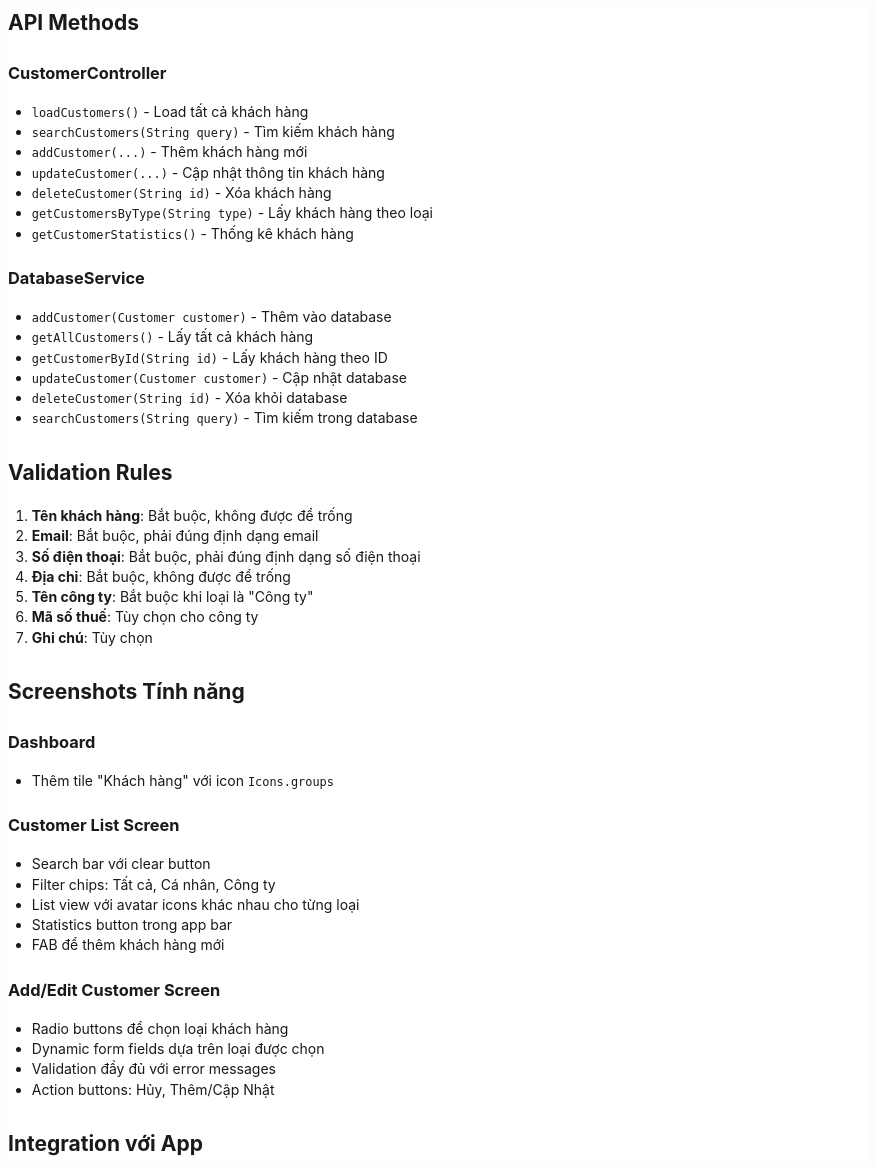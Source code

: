 ## API Methods

### CustomerController
- `loadCustomers()` - Load tất cả khách hàng
- `searchCustomers(String query)` - Tìm kiếm khách hàng
- `addCustomer(...)` - Thêm khách hàng mới
- `updateCustomer(...)` - Cập nhật thông tin khách hàng
- `deleteCustomer(String id)` - Xóa khách hàng
- `getCustomersByType(String type)` - Lấy khách hàng theo loại
- `getCustomerStatistics()` - Thống kê khách hàng

### DatabaseService
- `addCustomer(Customer customer)` - Thêm vào database
- `getAllCustomers()` - Lấy tất cả khách hàng
- `getCustomerById(String id)` - Lấy khách hàng theo ID
- `updateCustomer(Customer customer)` - Cập nhật database
- `deleteCustomer(String id)` - Xóa khỏi database
- `searchCustomers(String query)` - Tìm kiếm trong database

## Validation Rules

1. **Tên khách hàng**: Bắt buộc, không được để trống
2. **Email**: Bắt buộc, phải đúng định dạng email
3. **Số điện thoại**: Bắt buộc, phải đúng định dạng số điện thoại
4. **Địa chỉ**: Bắt buộc, không được để trống
5. **Tên công ty**: Bắt buộc khi loại là "Công ty"
6. **Mã số thuế**: Tùy chọn cho công ty
7. **Ghi chú**: Tùy chọn

## Screenshots Tính năng

### Dashboard
- Thêm tile "Khách hàng" với icon `Icons.groups`

### Customer List Screen
- Search bar với clear button
- Filter chips: Tất cả, Cá nhân, Công ty
- List view với avatar icons khác nhau cho từng loại
- Statistics button trong app bar
- FAB để thêm khách hàng mới

### Add/Edit Customer Screen
- Radio buttons để chọn loại khách hàng
- Dynamic form fields dựa trên loại được chọn
- Validation đầy đủ với error messages
- Action buttons: Hủy, Thêm/Cập Nhật

## Integration với App

